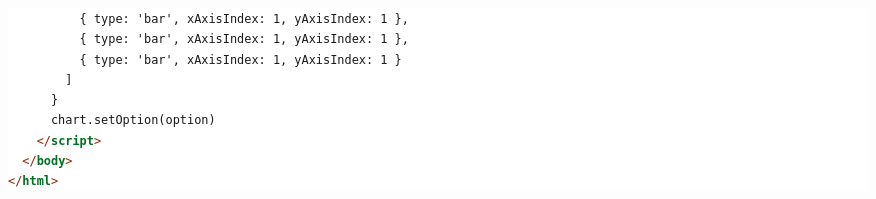 ```html
          { type: 'bar', xAxisIndex: 1, yAxisIndex: 1 },
          { type: 'bar', xAxisIndex: 1, yAxisIndex: 1 },
          { type: 'bar', xAxisIndex: 1, yAxisIndex: 1 }
        ]
      }
      chart.setOption(option)
    </script>
  </body>
</html>
```
